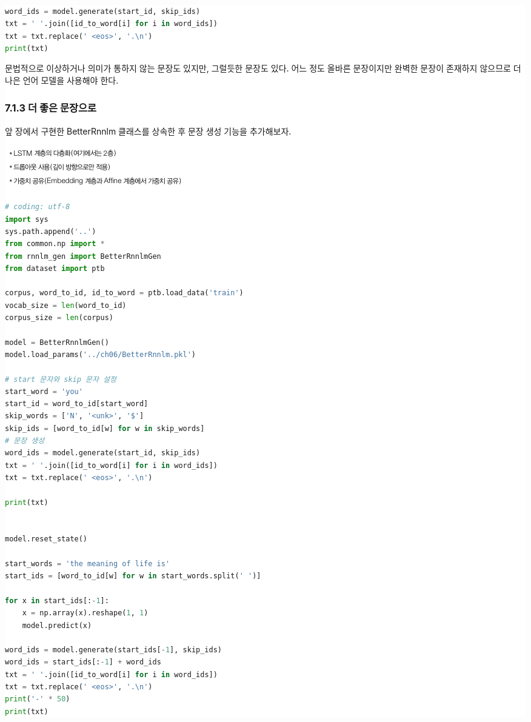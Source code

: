 ```python
word_ids = model.generate(start_id, skip_ids)
txt = ' '.join([id_to_word[i] for i in word_ids])
txt = txt.replace(' <eos>', '.\n')
print(txt)
```

문법적으로 이상하거나 의미가 통하지 않는 문장도 있지만, 그럴듯한 문장도 있다. 어느 정도 올바른 문장이지만 완벽한 문장이 존재하지 않으므로 더 나은 언어 모델을 사용해야 한다.



### 7.1.3 더 좋은 문장으로

앞 장에서 구현한 BetterRnnlm 클래스를 상속한 후 문장 생성 기능을 추가해보자.

 ![image-20210411131442212](CHAPTER7_RNN-sentence.assets/image-20210411131442212.png)

```python
# coding: utf-8
import sys
sys.path.append('..')
from common.np import *
from rnnlm_gen import BetterRnnlmGen
from dataset import ptb

corpus, word_to_id, id_to_word = ptb.load_data('train')
vocab_size = len(word_to_id)
corpus_size = len(corpus)

model = BetterRnnlmGen()
model.load_params('../ch06/BetterRnnlm.pkl')

# start 문자와 skip 문자 설정
start_word = 'you'
start_id = word_to_id[start_word]
skip_words = ['N', '<unk>', '$']
skip_ids = [word_to_id[w] for w in skip_words]
# 문장 생성
word_ids = model.generate(start_id, skip_ids)
txt = ' '.join([id_to_word[i] for i in word_ids])
txt = txt.replace(' <eos>', '.\n')

print(txt)


model.reset_state()

start_words = 'the meaning of life is'
start_ids = [word_to_id[w] for w in start_words.split(' ')]

for x in start_ids[:-1]:
    x = np.array(x).reshape(1, 1)
    model.predict(x)

word_ids = model.generate(start_ids[-1], skip_ids)
word_ids = start_ids[:-1] + word_ids
txt = ' '.join([id_to_word[i] for i in word_ids])
txt = txt.replace(' <eos>', '.\n')
print('-' * 50)
print(txt)
```

